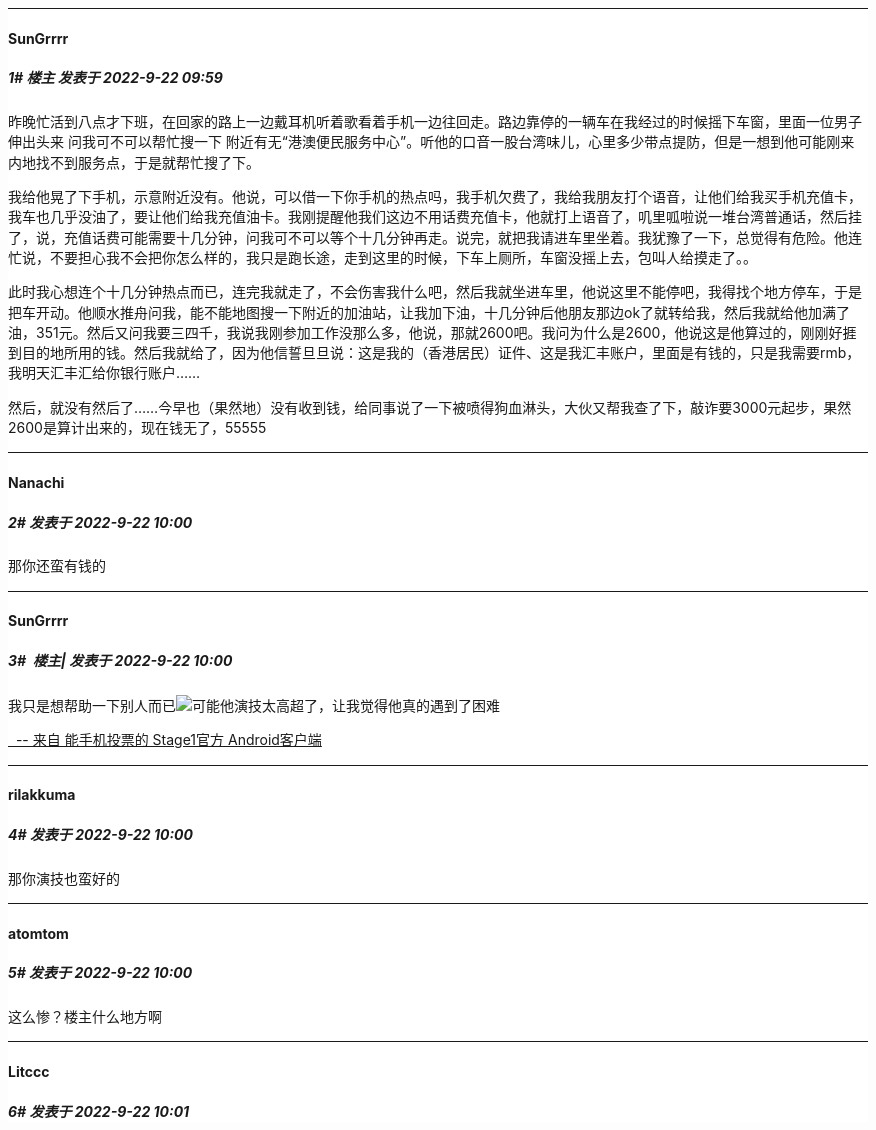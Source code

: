 

*****

####  SunGrrrr  
##### 1#       楼主       发表于 2022-9-22 09:59

昨晚忙活到八点才下班，在回家的路上一边戴耳机听着歌看着手机一边往回走。路边靠停的一辆车在我经过的时候摇下车窗，里面一位男子伸出头来 问我可不可以帮忙搜一下 附近有无“港澳便民服务中心”。听他的口音一股台湾味儿，心里多少带点提防，但是一想到他可能刚来内地找不到服务点，于是就帮忙搜了下。

我给他晃了下手机，示意附近没有。他说，可以借一下你手机的热点吗，我手机欠费了，我给我朋友打个语音，让他们给我买手机充值卡，我车也几乎没油了，要让他们给我充值油卡。我刚提醒他我们这边不用话费充值卡，他就打上语音了，叽里呱啦说一堆台湾普通话，然后挂了，说，充值话费可能需要十几分钟，问我可不可以等个十几分钟再走。说完，就把我请进车里坐着。我犹豫了一下，总觉得有危险。他连忙说，不要担心我不会把你怎么样的，我只是跑长途，走到这里的时候，下车上厕所，车窗没摇上去，包叫人给摸走了。。

此时我心想连个十几分钟热点而已，连完我就走了，不会伤害我什么吧，然后我就坐进车里，他说这里不能停吧，我得找个地方停车，于是把车开动。他顺水推舟问我，能不能地图搜一下附近的加油站，让我加下油，十几分钟后他朋友那边ok了就转给我，然后我就给他加满了油，351元。然后又问我要三四千，我说我刚参加工作没那么多，他说，那就2600吧。我问为什么是2600，他说这是他算过的，刚刚好捱到目的地所用的钱。然后我就给了，因为他信誓旦旦说：这是我的（香港居民）证件、这是我汇丰账户，里面是有钱的，只是我需要rmb，我明天汇丰汇给你银行账户……

然后，就没有然后了……今早也（果然地）没有收到钱，给同事说了一下被喷得狗血淋头，大伙又帮我查了下，敲诈要3000元起步，果然2600是算计出来的，现在钱无了，55555

*****

####  Nanachi  
##### 2#       发表于 2022-9-22 10:00

那你还蛮有钱的

*****

####  SunGrrrr  
##### 3#         楼主| 发表于 2022-9-22 10:00

我只是想帮助一下别人而已<img src="https://static.saraba1st.com/image/smiley/face2017/136.png" referrerpolicy="no-referrer">可能他演技太高超了，让我觉得他真的遇到了困难

[  -- 来自 能手机投票的 Stage1官方 Android客户端](https://www.coolapk.com/apk/140634)

*****

####  rilakkuma  
##### 4#       发表于 2022-9-22 10:00

那你演技也蛮好的

*****

####  atomtom  
##### 5#       发表于 2022-9-22 10:00

这么惨？楼主什么地方啊

*****

####  Litccc  
##### 6#       发表于 2022-9-22 10:01
